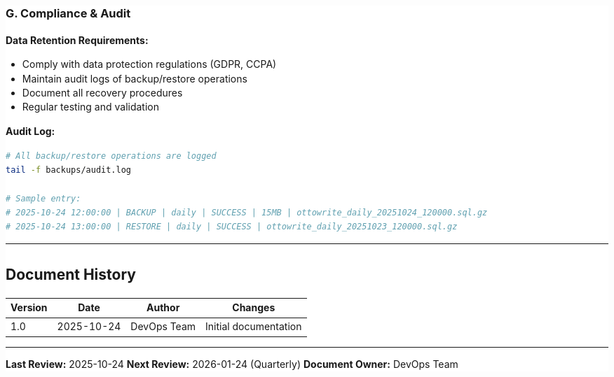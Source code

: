 ### G. Compliance & Audit

**Data Retention Requirements:**
- Comply with data protection regulations (GDPR, CCPA)
- Maintain audit logs of backup/restore operations
- Document all recovery procedures
- Regular testing and validation

**Audit Log:**
```bash
# All backup/restore operations are logged
tail -f backups/audit.log

# Sample entry:
# 2025-10-24 12:00:00 | BACKUP | daily | SUCCESS | 15MB | ottowrite_daily_20251024_120000.sql.gz
# 2025-10-24 13:00:00 | RESTORE | daily | SUCCESS | ottowrite_daily_20251023_120000.sql.gz
```

---

## Document History

| Version | Date | Author | Changes |
|---------|------|--------|---------|
| 1.0 | 2025-10-24 | DevOps Team | Initial documentation |

---

**Last Review:** 2025-10-24
**Next Review:** 2026-01-24 (Quarterly)
**Document Owner:** DevOps Team
